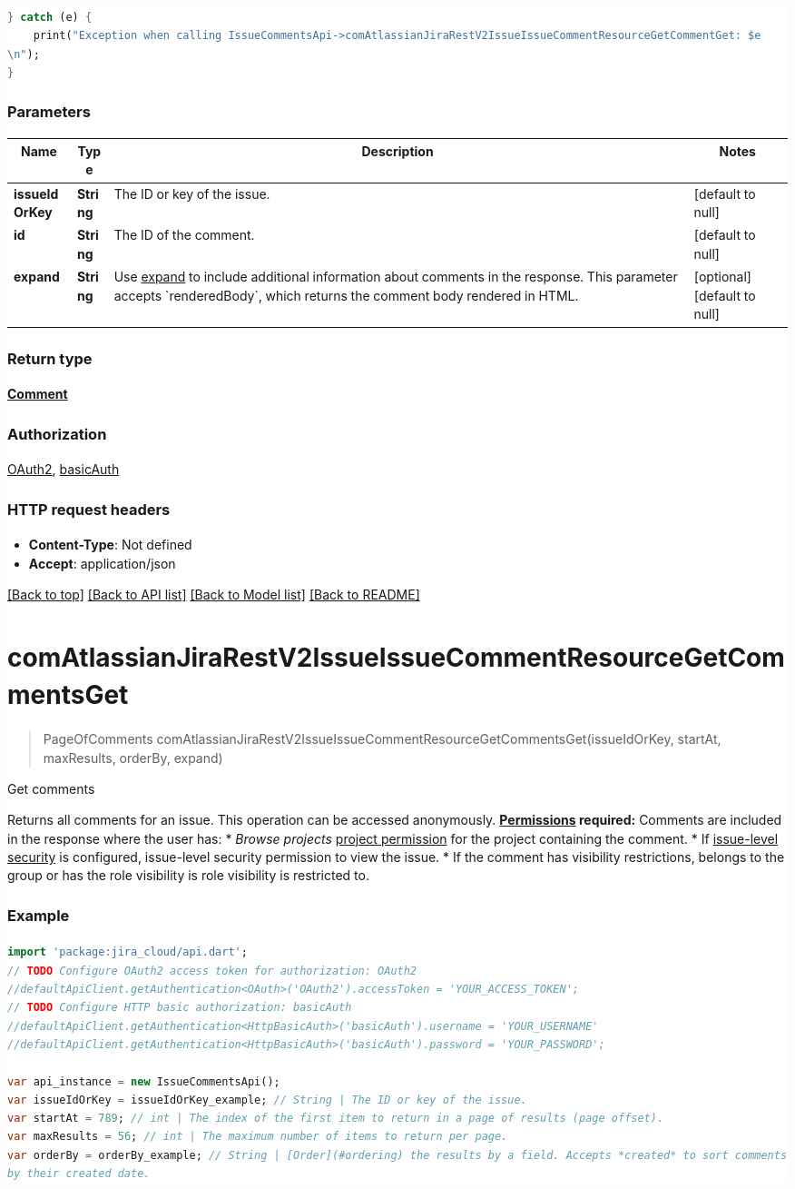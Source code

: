 ```dart
} catch (e) {
    print("Exception when calling IssueCommentsApi->comAtlassianJiraRestV2IssueIssueCommentResourceGetCommentGet: $e\n");
}
```

### Parameters

Name | Type | Description  | Notes
------------- | ------------- | ------------- | -------------
 **issueIdOrKey** | **String**| The ID or key of the issue. | [default to null]
 **id** | **String**| The ID of the comment. | [default to null]
 **expand** | **String**| Use [expand](#expansion) to include additional information about comments in the response. This parameter accepts &#x60;renderedBody&#x60;, which returns the comment body rendered in HTML. | [optional] [default to null]

### Return type

[**Comment**](Comment.md)

### Authorization

[OAuth2](../README.md#OAuth2), [basicAuth](../README.md#basicAuth)

### HTTP request headers

 - **Content-Type**: Not defined
 - **Accept**: application/json

[[Back to top]](#) [[Back to API list]](../README.md#documentation-for-api-endpoints) [[Back to Model list]](../README.md#documentation-for-models) [[Back to README]](../README.md)

# **comAtlassianJiraRestV2IssueIssueCommentResourceGetCommentsGet**
> PageOfComments comAtlassianJiraRestV2IssueIssueCommentResourceGetCommentsGet(issueIdOrKey, startAt, maxResults, orderBy, expand)

Get comments

Returns all comments for an issue.  This operation can be accessed anonymously.  **[Permissions](#permissions) required:** Comments are included in the response where the user has:   *  *Browse projects* [project permission](https://confluence.atlassian.com/x/yodKLg) for the project containing the comment.  *  If [issue-level security](https://confluence.atlassian.com/x/J4lKLg) is configured, issue-level security permission to view the issue.  *  If the comment has visibility restrictions, belongs to the group or has the role visibility is role visibility is restricted to.

### Example 
```dart
import 'package:jira_cloud/api.dart';
// TODO Configure OAuth2 access token for authorization: OAuth2
//defaultApiClient.getAuthentication<OAuth>('OAuth2').accessToken = 'YOUR_ACCESS_TOKEN';
// TODO Configure HTTP basic authorization: basicAuth
//defaultApiClient.getAuthentication<HttpBasicAuth>('basicAuth').username = 'YOUR_USERNAME'
//defaultApiClient.getAuthentication<HttpBasicAuth>('basicAuth').password = 'YOUR_PASSWORD';

var api_instance = new IssueCommentsApi();
var issueIdOrKey = issueIdOrKey_example; // String | The ID or key of the issue.
var startAt = 789; // int | The index of the first item to return in a page of results (page offset).
var maxResults = 56; // int | The maximum number of items to return per page.
var orderBy = orderBy_example; // String | [Order](#ordering) the results by a field. Accepts *created* to sort comments by their created date.
```